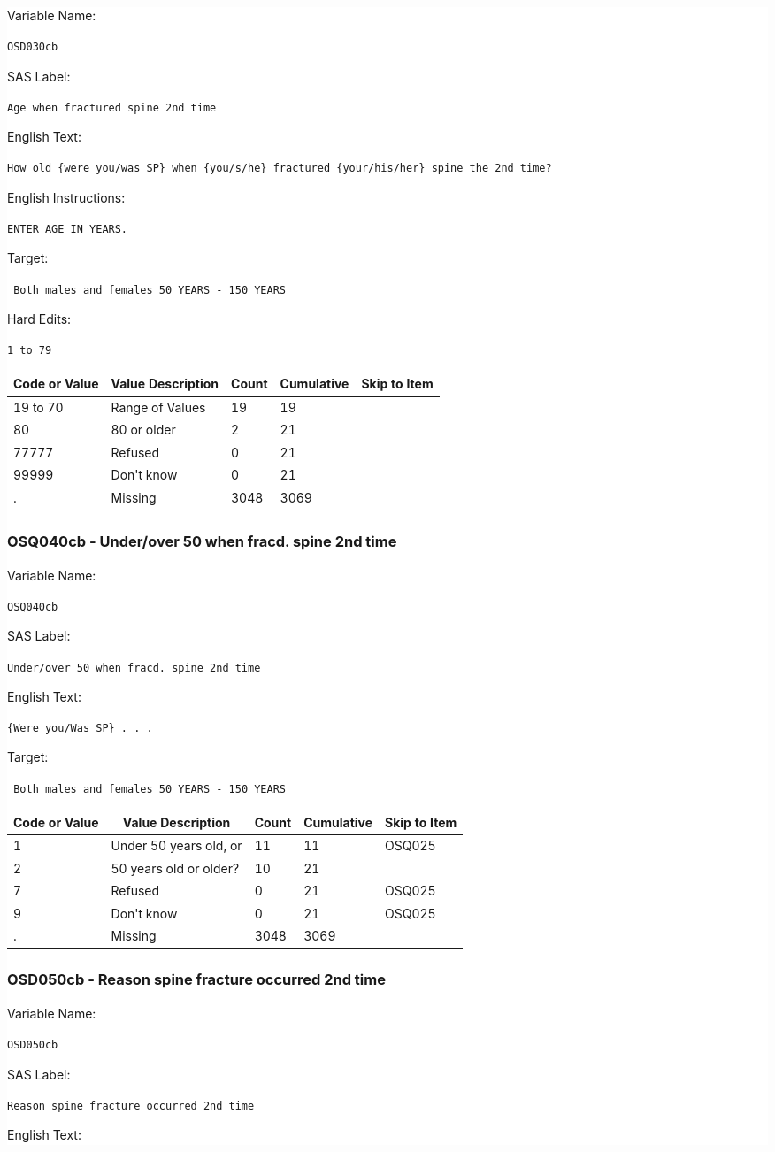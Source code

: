 Variable Name:

    OSD030cb
SAS Label:

    Age when fractured spine 2nd time
English Text:

    How old {were you/was SP} when {you/s/he} fractured {your/his/her} spine the 2nd time?
English Instructions:

    ENTER AGE IN YEARS. 
Target:

     Both males and females 50 YEARS - 150 YEARS
Hard Edits:

    1 to 79
Code or Value | Value Description | Count | Cumulative | Skip to Item  
---|---|---|---|---  
19 to 70 | Range of Values | 19 | 19 |   
80 | 80 or older | 2 | 21 |   
77777 | Refused | 0 | 21 |   
99999 | Don't know | 0 | 21 |   
. | Missing | 3048 | 3069 |   
  
### OSQ040cb - Under/over 50 when fracd. spine 2nd time

Variable Name:

    OSQ040cb
SAS Label:

    Under/over 50 when fracd. spine 2nd time
English Text:

    {Were you/Was SP} . . .
Target:

     Both males and females 50 YEARS - 150 YEARS
Code or Value | Value Description | Count | Cumulative | Skip to Item  
---|---|---|---|---  
1 | Under 50 years old, or | 11 | 11 | OSQ025  
2 | 50 years old or older? | 10 | 21 |   
7 | Refused | 0 | 21 | OSQ025  
9 | Don't know | 0 | 21 | OSQ025  
. | Missing | 3048 | 3069 |   
  
### OSD050cb - Reason spine fracture occurred 2nd time

Variable Name:

    OSD050cb
SAS Label:

    Reason spine fracture occurred 2nd time
English Text:
